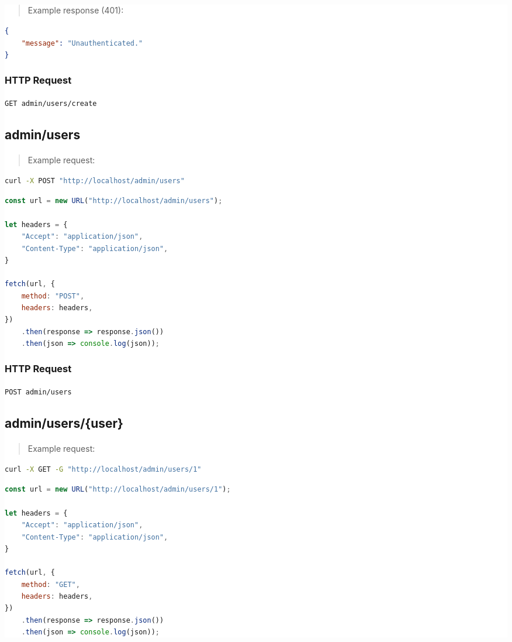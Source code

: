 
> Example response (401):

```json
{
    "message": "Unauthenticated."
}
```

### HTTP Request
`GET admin/users/create`





## admin/users
> Example request:

```bash
curl -X POST "http://localhost/admin/users" 
```

```javascript
const url = new URL("http://localhost/admin/users");

let headers = {
    "Accept": "application/json",
    "Content-Type": "application/json",
}

fetch(url, {
    method: "POST",
    headers: headers,
})
    .then(response => response.json())
    .then(json => console.log(json));
```



### HTTP Request
`POST admin/users`





## admin/users/{user}
> Example request:

```bash
curl -X GET -G "http://localhost/admin/users/1" 
```

```javascript
const url = new URL("http://localhost/admin/users/1");

let headers = {
    "Accept": "application/json",
    "Content-Type": "application/json",
}

fetch(url, {
    method: "GET",
    headers: headers,
})
    .then(response => response.json())
    .then(json => console.log(json));
```

